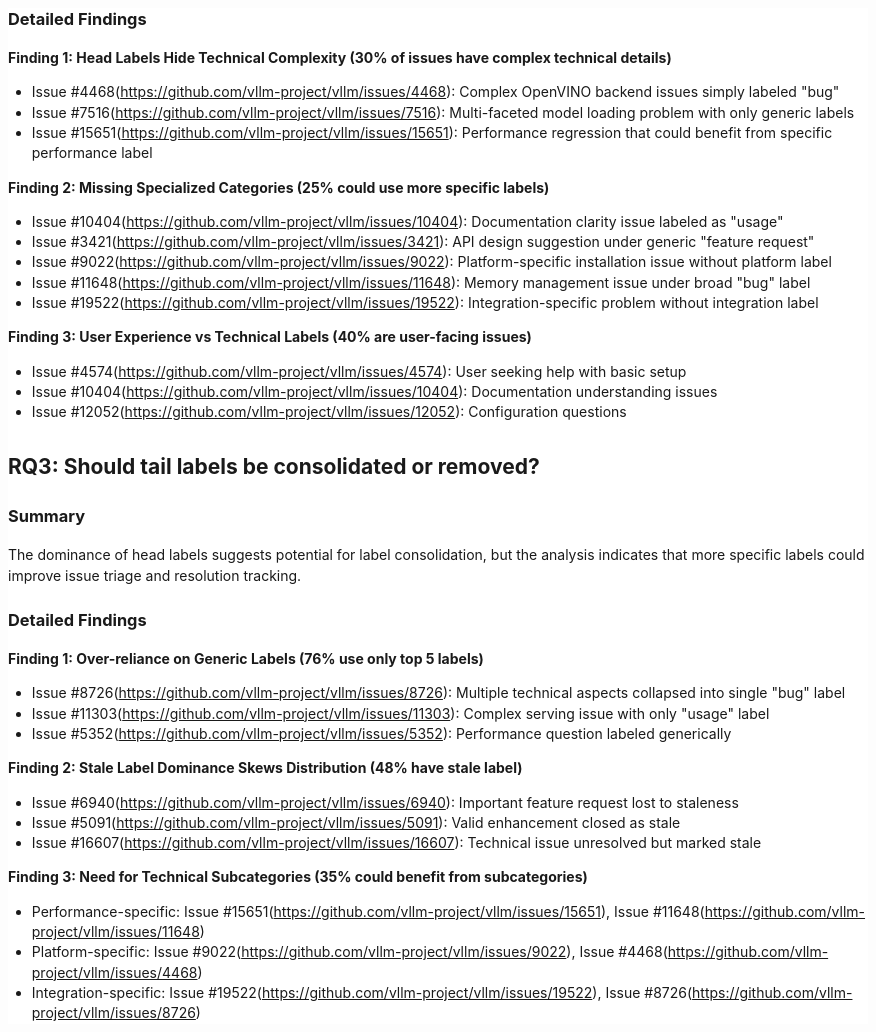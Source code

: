 ### Detailed Findings

**Finding 1: Head Labels Hide Technical Complexity (30% of issues have complex technical details)**
- Issue #4468(https://github.com/vllm-project/vllm/issues/4468): Complex OpenVINO backend issues simply labeled "bug"
- Issue #7516(https://github.com/vllm-project/vllm/issues/7516): Multi-faceted model loading problem with only generic labels
- Issue #15651(https://github.com/vllm-project/vllm/issues/15651): Performance regression that could benefit from specific performance label

**Finding 2: Missing Specialized Categories (25% could use more specific labels)**
- Issue #10404(https://github.com/vllm-project/vllm/issues/10404): Documentation clarity issue labeled as "usage"
- Issue #3421(https://github.com/vllm-project/vllm/issues/3421): API design suggestion under generic "feature request"
- Issue #9022(https://github.com/vllm-project/vllm/issues/9022): Platform-specific installation issue without platform label
- Issue #11648(https://github.com/vllm-project/vllm/issues/11648): Memory management issue under broad "bug" label
- Issue #19522(https://github.com/vllm-project/vllm/issues/19522): Integration-specific problem without integration label

**Finding 3: User Experience vs Technical Labels (40% are user-facing issues)**
- Issue #4574(https://github.com/vllm-project/vllm/issues/4574): User seeking help with basic setup
- Issue #10404(https://github.com/vllm-project/vllm/issues/10404): Documentation understanding issues
- Issue #12052(https://github.com/vllm-project/vllm/issues/12052): Configuration questions

## RQ3: Should tail labels be consolidated or removed?

### Summary
The dominance of head labels suggests potential for label consolidation, but the analysis indicates that more specific labels could improve issue triage and resolution tracking.

### Detailed Findings

**Finding 1: Over-reliance on Generic Labels (76% use only top 5 labels)**
- Issue #8726(https://github.com/vllm-project/vllm/issues/8726): Multiple technical aspects collapsed into single "bug" label
- Issue #11303(https://github.com/vllm-project/vllm/issues/11303): Complex serving issue with only "usage" label
- Issue #5352(https://github.com/vllm-project/vllm/issues/5352): Performance question labeled generically

**Finding 2: Stale Label Dominance Skews Distribution (48% have stale label)**
- Issue #6940(https://github.com/vllm-project/vllm/issues/6940): Important feature request lost to staleness
- Issue #5091(https://github.com/vllm-project/vllm/issues/5091): Valid enhancement closed as stale
- Issue #16607(https://github.com/vllm-project/vllm/issues/16607): Technical issue unresolved but marked stale

**Finding 3: Need for Technical Subcategories (35% could benefit from subcategories)**
- Performance-specific: Issue #15651(https://github.com/vllm-project/vllm/issues/15651), Issue #11648(https://github.com/vllm-project/vllm/issues/11648)
- Platform-specific: Issue #9022(https://github.com/vllm-project/vllm/issues/9022), Issue #4468(https://github.com/vllm-project/vllm/issues/4468)
- Integration-specific: Issue #19522(https://github.com/vllm-project/vllm/issues/19522), Issue #8726(https://github.com/vllm-project/vllm/issues/8726)
